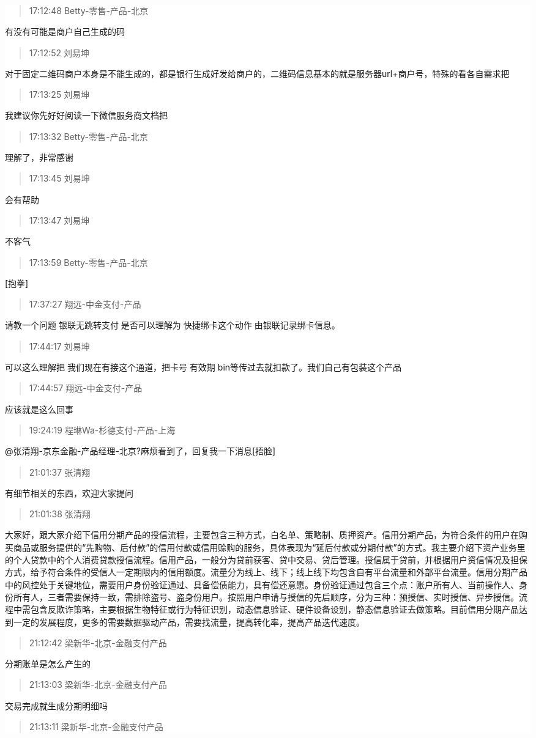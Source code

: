 > 17:12:48  Betty-零售-产品-北京  
   
有没有可能是商户自己生成的码  
   
> 17:12:52  刘易坤  
   
对于固定二维码商户本身是不能生成的，都是银行生成好发给商户的，二维码信息基本的就是服务器url+商户号，特殊的看各自需求把  
   
> 17:13:25  刘易坤  
   
我建议你先好好阅读一下微信服务商文档把  
   
> 17:13:32  Betty-零售-产品-北京  
   
理解了，非常感谢  
   
> 17:13:45  刘易坤  
   
会有帮助  
   
> 17:13:47  刘易坤  
   
不客气  
   
> 17:13:59  Betty-零售-产品-北京  
   
[抱拳]  
   
> 17:37:27  翔远-中金支付-产品  
   
请教一个问题  银联无跳转支付 是否可以理解为 快捷绑卡这个动作 由银联记录绑卡信息。  
   
> 17:44:17  刘易坤  
   
可以这么理解把 我们现在有接这个通道，把卡号 有效期 bin等传过去就扣款了。我们自己有包装这个产品  
   
> 17:44:57  翔远-中金支付-产品  
   
应该就是这么回事  
   
> 19:24:19  程琳Wa-杉德支付-产品-上海  
   
@张清翔-京东金融-产品经理-北京?麻烦看到了，回复我一下消息[捂脸]  
   
> 21:01:37  张清翔  
   
有细节相关的东西，欢迎大家提问  
   
> 21:01:38  张清翔  
   
大家好，跟大家介绍下信用分期产品的授信流程，主要包含三种方式，白名单、策略制、质押资产。信用分期产品，为符合条件的用户在购买商品或服务提供的“先购物、后付款”的信用付款或信用赊购的服务，具体表现为“延后付款或分期付款”的方式。我主要介绍下资产业务里的个人贷款中的个人消费贷款授信流程。信用产品，一般分为贷前获客、贷中交易、贷后管理。授信属于贷前，并根据用户资信情况及担保方式，给予符合条件的受信人一定期限内的信用额度。流量分为线上、线下；线上线下均包含自有平台流量和外部平台流量。信用分期产品中的风控处于关键地位，需要用户身份验证通过、具备偿债能力，具有偿还意愿。身份验证通过包含三个点：账户所有人、当前操作人、身份所有人，三者需要保持一致，需排除盗号、盗身份用户。按照用户申请与授信的先后顺序，分为三种：预授信、实时授信、异步授信。流程中需包含反欺诈策略，主要根据生物特征或行为特征识别，动态信息验证、硬件设备设别，静态信息验证去做策略。目前信用分期产品达到一定的发展程度，更多的需要数据驱动产品，需要找流量，提高转化率，提高产品迭代速度。  
   
> 21:12:42  梁新华-北京-金融支付产品  
   
分期账单是怎么产生的  
   
> 21:13:03  梁新华-北京-金融支付产品  
   
交易完成就生成分期明细吗  
   
> 21:13:11  梁新华-北京-金融支付产品  
   